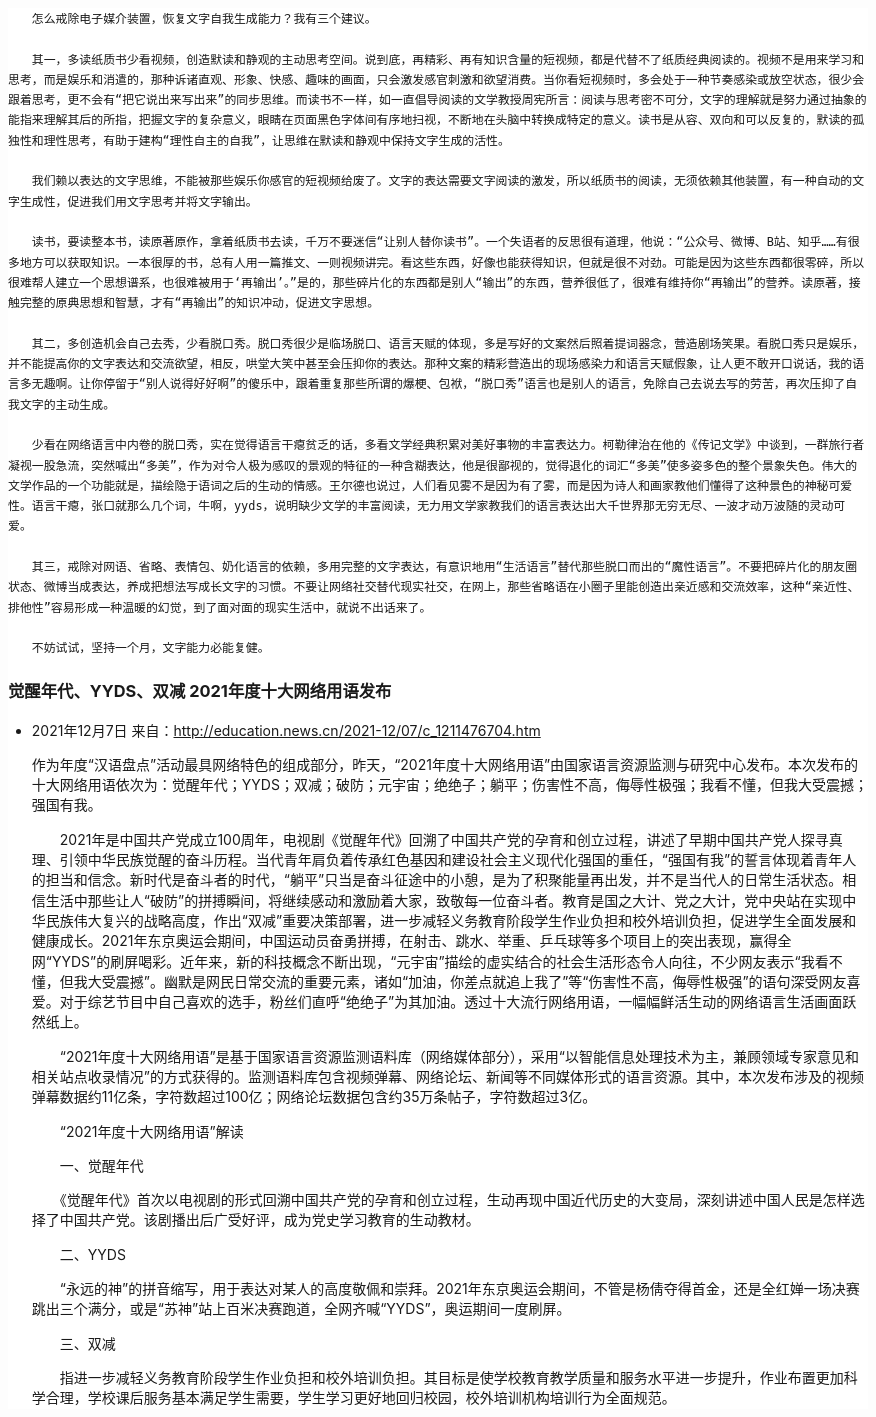     　　怎么戒除电子媒介装置，恢复文字自我生成能力？我有三个建议。

    　　其一，多读纸质书少看视频，创造默读和静观的主动思考空间。说到底，再精彩、再有知识含量的短视频，都是代替不了纸质经典阅读的。视频不是用来学习和思考，而是娱乐和消遣的，那种诉诸直观、形象、快感、趣味的画面，只会激发感官刺激和欲望消费。当你看短视频时，多会处于一种节奏感染或放空状态，很少会跟着思考，更不会有“把它说出来写出来”的同步思维。而读书不一样，如一直倡导阅读的文学教授周宪所言：阅读与思考密不可分，文字的理解就是努力通过抽象的能指来理解其后的所指，把握文字的复杂意义，眼睛在页面黑色字体间有序地扫视，不断地在头脑中转换成特定的意义。读书是从容、双向和可以反复的，默读的孤独性和理性思考，有助于建构“理性自主的自我”，让思维在默读和静观中保持文字生成的活性。

    　　我们赖以表达的文字思维，不能被那些娱乐你感官的短视频给废了。文字的表达需要文字阅读的激发，所以纸质书的阅读，无须依赖其他装置，有一种自动的文字生成性，促进我们用文字思考并将文字输出。

    　　读书，要读整本书，读原著原作，拿着纸质书去读，千万不要迷信“让别人替你读书”。一个失语者的反思很有道理，他说：“公众号、微博、B站、知乎……有很多地方可以获取知识。一本很厚的书，总有人用一篇推文、一则视频讲完。看这些东西，好像也能获得知识，但就是很不对劲。可能是因为这些东西都很零碎，所以很难帮人建立一个思想谱系，也很难被用于‘再输出’。”是的，那些碎片化的东西都是别人“输出”的东西，营养很低了，很难有维持你“再输出”的营养。读原著，接触完整的原典思想和智慧，才有“再输出”的知识冲动，促进文字思想。

    　　其二，多创造机会自己去秀，少看脱口秀。脱口秀很少是临场脱口、语言天赋的体现，多是写好的文案然后照着提词器念，营造剧场笑果。看脱口秀只是娱乐，并不能提高你的文字表达和交流欲望，相反，哄堂大笑中甚至会压抑你的表达。那种文案的精彩营造出的现场感染力和语言天赋假象，让人更不敢开口说话，我的语言多无趣啊。让你停留于“别人说得好好啊”的傻乐中，跟着重复那些所谓的爆梗、包袱，“脱口秀”语言也是别人的语言，免除自己去说去写的劳苦，再次压抑了自我文字的主动生成。

    　　少看在网络语言中内卷的脱口秀，实在觉得语言干瘪贫乏的话，多看文学经典积累对美好事物的丰富表达力。柯勒律治在他的《传记文学》中谈到，一群旅行者凝视一股急流，突然喊出“多美”，作为对令人极为感叹的景观的特征的一种含糊表达，他是很鄙视的，觉得退化的词汇“多美”使多姿多色的整个景象失色。伟大的文学作品的一个功能就是，描绘隐于语词之后的生动的情感。王尔德也说过，人们看见雾不是因为有了雾，而是因为诗人和画家教他们懂得了这种景色的神秘可爱性。语言干瘪，张口就那么几个词，牛啊，yyds，说明缺少文学的丰富阅读，无力用文学家教我们的语言表达出大千世界那无穷无尽、一波才动万波随的灵动可爱。

    　　其三，戒除对网语、省略、表情包、奶化语言的依赖，多用完整的文字表达，有意识地用“生活语言”替代那些脱口而出的“魔性语言”。不要把碎片化的朋友圈状态、微博当成表达，养成把想法写成长文字的习惯。不要让网络社交替代现实社交，在网上，那些省略语在小圈子里能创造出亲近感和交流效率，这种“亲近性、排他性”容易形成一种温暖的幻觉，到了面对面的现实生活中，就说不出话来了。

    　　不妨试试，坚持一个月，文字能力必能复健。

### 觉醒年代、YYDS、双减 2021年度十大网络用语发布 

- 2021年12月7日 来自：http://education.news.cn/2021-12/07/c_1211476704.htm

    作为年度“汉语盘点”活动最具网络特色的组成部分，昨天，“2021年度十大网络用语”由国家语言资源监测与研究中心发布。本次发布的十大网络用语依次为：觉醒年代；YYDS；双减；破防；元宇宙；绝绝子；躺平；伤害性不高，侮辱性极强；我看不懂，但我大受震撼；强国有我。

    　　2021年是中国共产党成立100周年，电视剧《觉醒年代》回溯了中国共产党的孕育和创立过程，讲述了早期中国共产党人探寻真理、引领中华民族觉醒的奋斗历程。当代青年肩负着传承红色基因和建设社会主义现代化强国的重任，“强国有我”的誓言体现着青年人的担当和信念。新时代是奋斗者的时代，“躺平”只当是奋斗征途中的小憩，是为了积聚能量再出发，并不是当代人的日常生活状态。相信生活中那些让人“破防”的拼搏瞬间，将继续感动和激励着大家，致敬每一位奋斗者。教育是国之大计、党之大计，党中央站在实现中华民族伟大复兴的战略高度，作出“双减”重要决策部署，进一步减轻义务教育阶段学生作业负担和校外培训负担，促进学生全面发展和健康成长。2021年东京奥运会期间，中国运动员奋勇拼搏，在射击、跳水、举重、乒乓球等多个项目上的突出表现，赢得全网“YYDS”的刷屏喝彩。近年来，新的科技概念不断出现，“元宇宙”描绘的虚实结合的社会生活形态令人向往，不少网友表示“我看不懂，但我大受震撼”。幽默是网民日常交流的重要元素，诸如“加油，你差点就追上我了”等“伤害性不高，侮辱性极强”的语句深受网友喜爱。对于综艺节目中自己喜欢的选手，粉丝们直呼“绝绝子”为其加油。透过十大流行网络用语，一幅幅鲜活生动的网络语言生活画面跃然纸上。

    　　“2021年度十大网络用语”是基于国家语言资源监测语料库（网络媒体部分），采用“以智能信息处理技术为主，兼顾领域专家意见和相关站点收录情况”的方式获得的。监测语料库包含视频弹幕、网络论坛、新闻等不同媒体形式的语言资源。其中，本次发布涉及的视频弹幕数据约11亿条，字符数超过100亿；网络论坛数据包含约35万条帖子，字符数超过3亿。

    　　“2021年度十大网络用语”解读

    　　一、觉醒年代

    　　《觉醒年代》首次以电视剧的形式回溯中国共产党的孕育和创立过程，生动再现中国近代历史的大变局，深刻讲述中国人民是怎样选择了中国共产党。该剧播出后广受好评，成为党史学习教育的生动教材。

    　　二、YYDS

    　　“永远的神”的拼音缩写，用于表达对某人的高度敬佩和崇拜。2021年东京奥运会期间，不管是杨倩夺得首金，还是全红婵一场决赛跳出三个满分，或是“苏神”站上百米决赛跑道，全网齐喊“YYDS”，奥运期间一度刷屏。

    　　三、双减

    　　指进一步减轻义务教育阶段学生作业负担和校外培训负担。其目标是使学校教育教学质量和服务水平进一步提升，作业布置更加科学合理，学校课后服务基本满足学生需要，学生学习更好地回归校园，校外培训机构培训行为全面规范。
